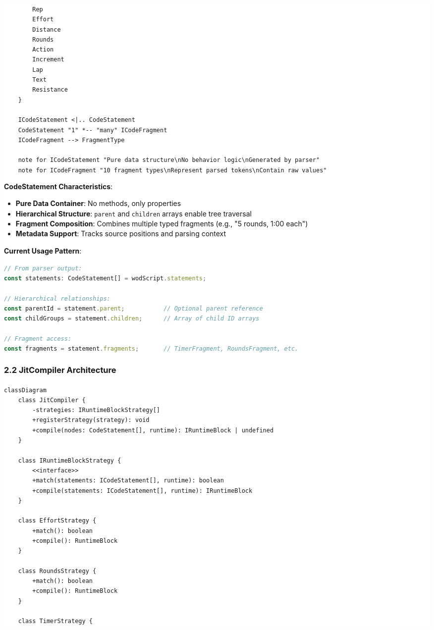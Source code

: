 ```mermaid
        Rep
        Effort
        Distance
        Rounds
        Action
        Increment
        Lap
        Text
        Resistance
    }
    
    ICodeStatement <|.. CodeStatement
    CodeStatement "1" *-- "many" ICodeFragment
    ICodeFragment --> FragmentType
    
    note for ICodeStatement "Pure data structure\nNo behavior logic\nGenerated by parser"
    note for ICodeFragment "10 fragment types\nRepresent parsed tokens\nContain raw values"
```

**CodeStatement Characteristics**:
- **Pure Data Container**: No methods, only properties
- **Hierarchical Structure**: `parent` and `children` arrays enable tree traversal
- **Fragment Composition**: Combines multiple typed fragments (e.g., "5 rounds, 1:00 each")
- **Metadata Support**: Tracks source positions and parsing context

**Current Usage Pattern**:
```typescript
// From parser output:
const statements: CodeStatement[] = wodScript.statements;

// Hierarchical relationships:
const parentId = statement.parent;           // Optional parent reference
const childGroups = statement.children;      // Array of child ID arrays

// Fragment access:
const fragments = statement.fragments;       // TimerFragment, RoundsFragment, etc.
```

### 2.2 JitCompiler Architecture

```mermaid
classDiagram
    class JitCompiler {
        -strategies: IRuntimeBlockStrategy[]
        +registerStrategy(strategy): void
        +compile(nodes: CodeStatement[], runtime): IRuntimeBlock | undefined
    }
    
    class IRuntimeBlockStrategy {
        <<interface>>
        +match(statements: ICodeStatement[], runtime): boolean
        +compile(statements: ICodeStatement[], runtime): IRuntimeBlock
    }
    
    class EffortStrategy {
        +match(): boolean
        +compile(): RuntimeBlock
    }
    
    class RoundsStrategy {
        +match(): boolean
        +compile(): RuntimeBlock
    }
    
    class TimerStrategy {
```